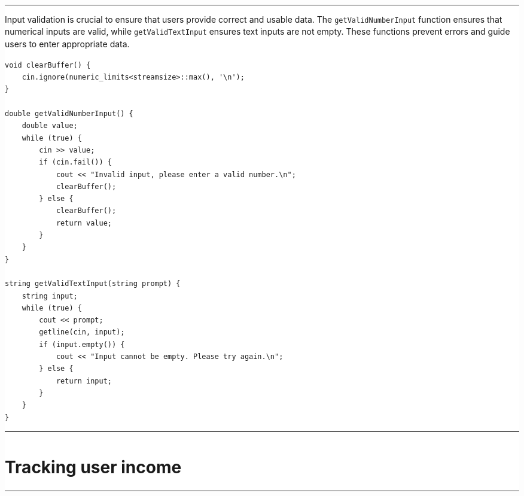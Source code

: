 <SwmSnippet path="/No14/14.cpp" line="39">

---

Input validation is crucial to ensure that users provide correct and usable data. The <SwmToken path="/No14/14.cpp" pos="72:7:7" line-data="    user.dailyIncome = getValidNumberInput();">`getValidNumberInput`</SwmToken> function ensures that numerical inputs are valid, while <SwmToken path="/No14/14.cpp" pos="57:2:2" line-data="string getValidTextInput(string prompt) {">`getValidTextInput`</SwmToken> ensures text inputs are not empty. These functions prevent errors and guide users to enter appropriate data.

```
void clearBuffer() {
    cin.ignore(numeric_limits<streamsize>::max(), '\n');
}

double getValidNumberInput() {
    double value;
    while (true) {
        cin >> value;
        if (cin.fail()) {
            cout << "Invalid input, please enter a valid number.\n";
            clearBuffer();
        } else {
            clearBuffer();
            return value;
        }
    }
}

string getValidTextInput(string prompt) {
    string input;
    while (true) {
        cout << prompt;
        getline(cin, input);
        if (input.empty()) {
            cout << "Input cannot be empty. Please try again.\n";
        } else {
            return input;
        }
    }
}
```

---

</SwmSnippet>

# Tracking user income

<SwmSnippet path="/No14/14.cpp" line="70">

---
